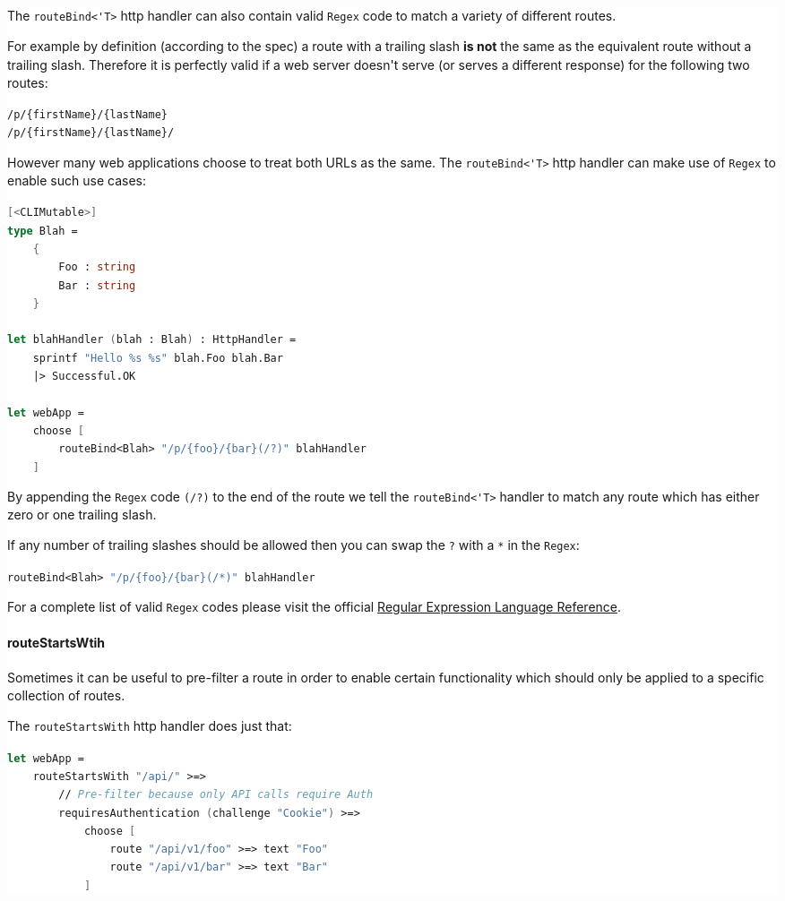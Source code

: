 The `routeBind<'T>` http handler can also contain valid `Regex` code to match a variety of different routes.

For example by definition (according to the spec) a route with a trailing slash **is not** the same as the equivalent route without a trailing slash. Therefore it is perfectly valid if a web server doesn't serve (or serves a different response) for the following two routes:

```
/p/{firstName}/{lastName}
/p/{firstName}/{lastName}/
```

However many web applications choose to treat both URLs as the same. The `routeBind<'T>` http handler can make use of `Regex` to enable such use cases:

```fsharp
[<CLIMutable>]
type Blah =
    {
        Foo : string
        Bar : string
    }

let blahHandler (blah : Blah) : HttpHandler =
    sprintf "Hello %s %s" blah.Foo blah.Bar
    |> Successful.OK

let webApp =
    choose [
        routeBind<Blah> "/p/{foo}/{bar}(/?)" blahHandler
    ]
```

By appending the `Regex` code `(/?)` to the end of the route we tell the `routeBind<'T>` handler to match any route which has either zero or one trailing slash.

If any number of trailing slashes should be allowed then you can swap the `?` with a `*` in the `Regex`:

```fsharp
routeBind<Blah> "/p/{foo}/{bar}(/*)" blahHandler
```

For a complete list of valid `Regex` codes please visit the official [Regular Expression Language Reference](https://docs.microsoft.com/en-us/dotnet/standard/base-types/regular-expression-language-quick-reference).

#### routeStartsWtih

Sometimes it can be useful to pre-filter a route in order to enable certain functionality which should only be applied to a specific collection of routes.

The `routeStartsWith` http handler does just that:

```fsharp
let webApp =
    routeStartsWith "/api/" >=>
        // Pre-filter because only API calls require Auth
        requiresAuthentication (challenge "Cookie") >=>
            choose [
                route "/api/v1/foo" >=> text "Foo"
                route "/api/v1/bar" >=> text "Bar"
            ]
```
